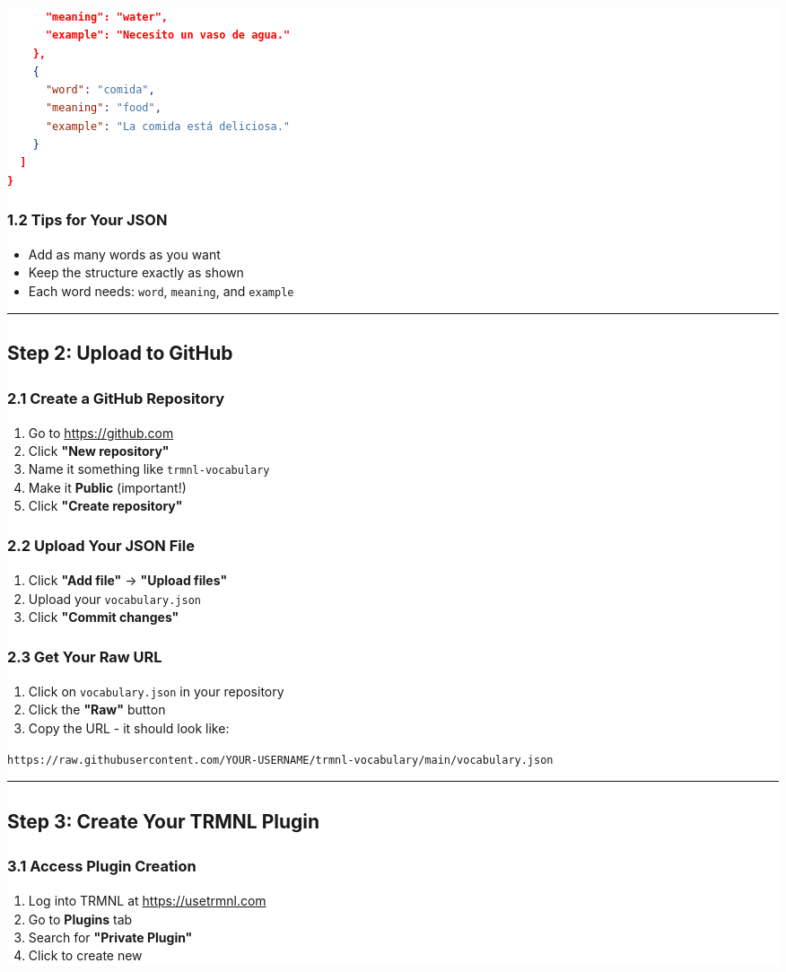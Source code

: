 ```json
      "meaning": "water",
      "example": "Necesito un vaso de agua."
    },
    {
      "word": "comida",
      "meaning": "food",
      "example": "La comida está deliciosa."
    }
  ]
}
```

### 1.2 Tips for Your JSON
- Add as many words as you want
- Keep the structure exactly as shown
- Each word needs: `word`, `meaning`, and `example`

---

## Step 2: Upload to GitHub

### 2.1 Create a GitHub Repository
1. Go to https://github.com
2. Click **"New repository"**
3. Name it something like `trmnl-vocabulary`
4. Make it **Public** (important!)
5. Click **"Create repository"**

### 2.2 Upload Your JSON File
1. Click **"Add file"** → **"Upload files"**
2. Upload your `vocabulary.json`
3. Click **"Commit changes"**

### 2.3 Get Your Raw URL
1. Click on `vocabulary.json` in your repository
2. Click the **"Raw"** button
3. Copy the URL - it should look like:
```
https://raw.githubusercontent.com/YOUR-USERNAME/trmnl-vocabulary/main/vocabulary.json
```

---

## Step 3: Create Your TRMNL Plugin

### 3.1 Access Plugin Creation
1. Log into TRMNL at https://usetrmnl.com
2. Go to **Plugins** tab
3. Search for **"Private Plugin"**
4. Click to create new
